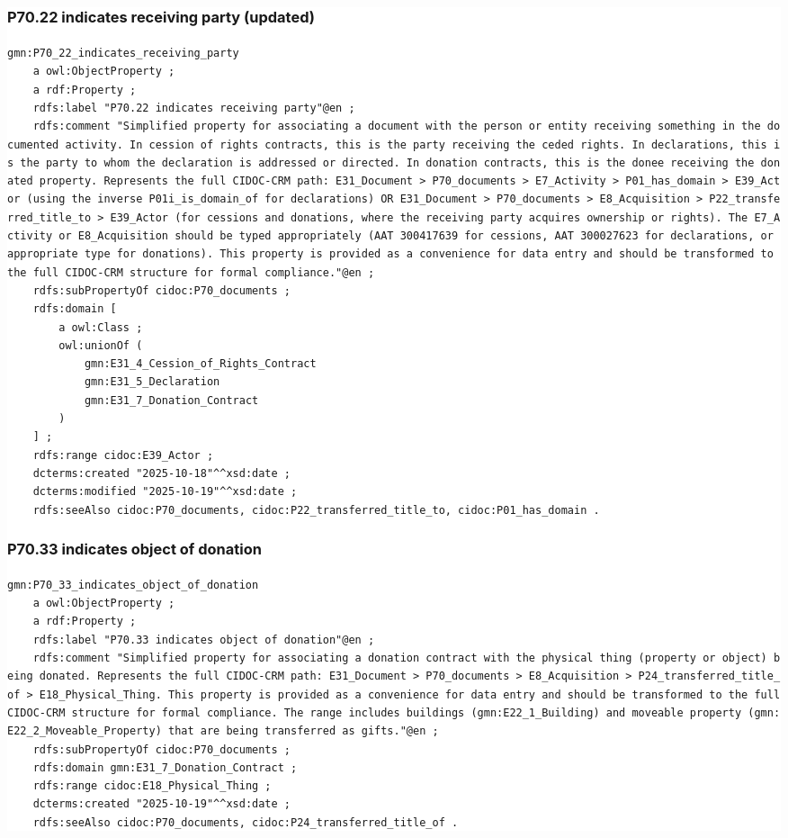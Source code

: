 ### P70.22 indicates receiving party (updated)

```turtle
gmn:P70_22_indicates_receiving_party
    a owl:ObjectProperty ;
    a rdf:Property ;
    rdfs:label "P70.22 indicates receiving party"@en ;
    rdfs:comment "Simplified property for associating a document with the person or entity receiving something in the documented activity. In cession of rights contracts, this is the party receiving the ceded rights. In declarations, this is the party to whom the declaration is addressed or directed. In donation contracts, this is the donee receiving the donated property. Represents the full CIDOC-CRM path: E31_Document > P70_documents > E7_Activity > P01_has_domain > E39_Actor (using the inverse P01i_is_domain_of for declarations) OR E31_Document > P70_documents > E8_Acquisition > P22_transferred_title_to > E39_Actor (for cessions and donations, where the receiving party acquires ownership or rights). The E7_Activity or E8_Acquisition should be typed appropriately (AAT 300417639 for cessions, AAT 300027623 for declarations, or appropriate type for donations). This property is provided as a convenience for data entry and should be transformed to the full CIDOC-CRM structure for formal compliance."@en ;
    rdfs:subPropertyOf cidoc:P70_documents ;
    rdfs:domain [
        a owl:Class ;
        owl:unionOf (
            gmn:E31_4_Cession_of_Rights_Contract
            gmn:E31_5_Declaration
            gmn:E31_7_Donation_Contract
        )
    ] ;
    rdfs:range cidoc:E39_Actor ;
    dcterms:created "2025-10-18"^^xsd:date ;
    dcterms:modified "2025-10-19"^^xsd:date ;
    rdfs:seeAlso cidoc:P70_documents, cidoc:P22_transferred_title_to, cidoc:P01_has_domain .
```

### P70.33 indicates object of donation

```turtle
gmn:P70_33_indicates_object_of_donation
    a owl:ObjectProperty ;
    a rdf:Property ;
    rdfs:label "P70.33 indicates object of donation"@en ;
    rdfs:comment "Simplified property for associating a donation contract with the physical thing (property or object) being donated. Represents the full CIDOC-CRM path: E31_Document > P70_documents > E8_Acquisition > P24_transferred_title_of > E18_Physical_Thing. This property is provided as a convenience for data entry and should be transformed to the full CIDOC-CRM structure for formal compliance. The range includes buildings (gmn:E22_1_Building) and moveable property (gmn:E22_2_Moveable_Property) that are being transferred as gifts."@en ;
    rdfs:subPropertyOf cidoc:P70_documents ;
    rdfs:domain gmn:E31_7_Donation_Contract ;
    rdfs:range cidoc:E18_Physical_Thing ;
    dcterms:created "2025-10-19"^^xsd:date ;
    rdfs:seeAlso cidoc:P70_documents, cidoc:P24_transferred_title_of .
```
